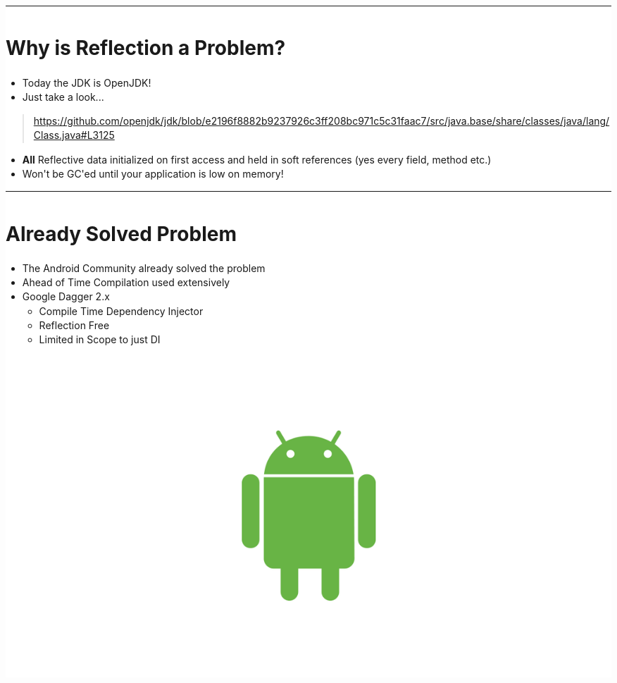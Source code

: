 
----


# Why is Reflection a Problem?

* Today the JDK is OpenJDK!
* Just take a look...

> https://github.com/openjdk/jdk/blob/e2196f8882b9237926c3ff208bc971c5c31faac7/src/java.base/share/classes/java/lang/Class.java#L3125 

* **All** Reflective data initialized on first access and held in soft references (yes every field, method etc.)
* Won't be GC'ed until your application is low on memory!

---

# Already Solved Problem

* The Android Community already solved the problem
* Ahead of Time Compilation used extensively
* Google Dagger 2.x
	* Compile Time Dependency Injector
	* Reflection Free
	* Limited in Scope to just DI

![right, 100%](images/andy-lg.png)
